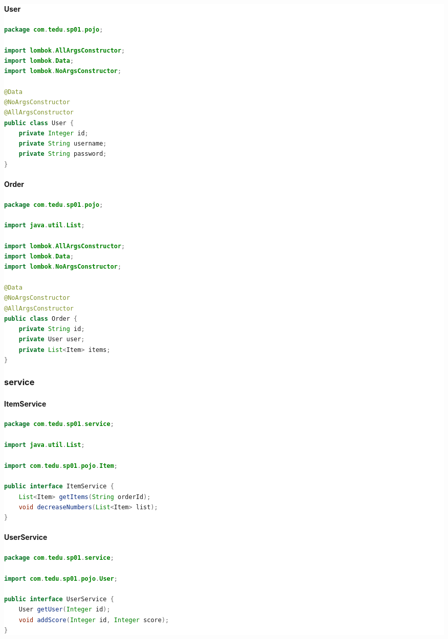 #### User
```java
package com.tedu.sp01.pojo;

import lombok.AllArgsConstructor;
import lombok.Data;
import lombok.NoArgsConstructor;

@Data
@NoArgsConstructor
@AllArgsConstructor
public class User {
	private Integer id;
	private String username;
	private String password;
}
```

#### Order
```java
package com.tedu.sp01.pojo;

import java.util.List;

import lombok.AllArgsConstructor;
import lombok.Data;
import lombok.NoArgsConstructor;

@Data
@NoArgsConstructor
@AllArgsConstructor
public class Order {
	private String id;
	private User user;
	private List<Item> items;
}
```
### service

#### ItemService
```java
package com.tedu.sp01.service;

import java.util.List;

import com.tedu.sp01.pojo.Item;

public interface ItemService {
	List<Item> getItems(String orderId);
	void decreaseNumbers(List<Item> list);
}
```
#### UserService
```java
package com.tedu.sp01.service;

import com.tedu.sp01.pojo.User;

public interface UserService {
	User getUser(Integer id);
	void addScore(Integer id, Integer score);
}

```